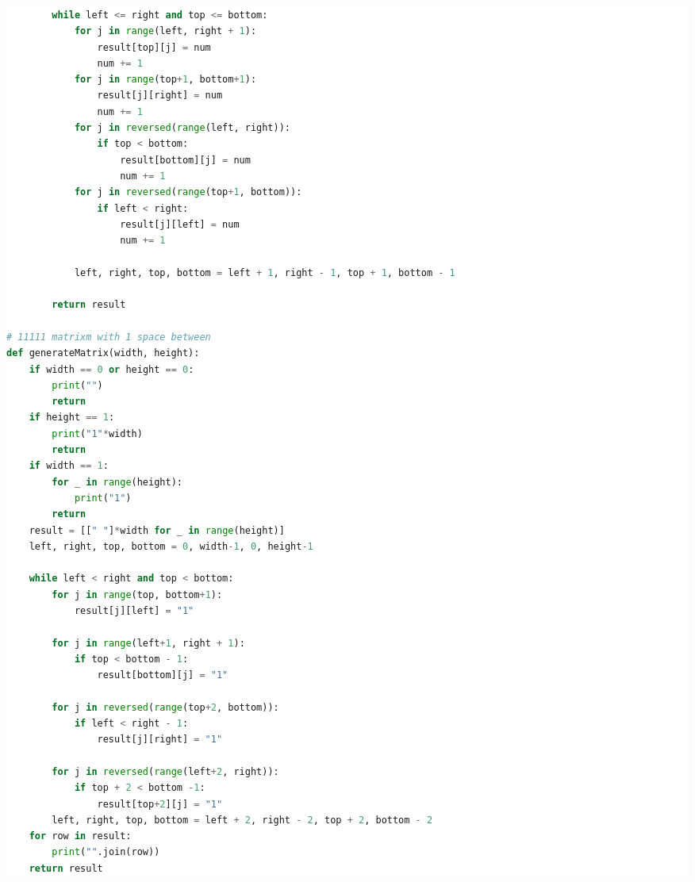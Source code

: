 ```python
        while left <= right and top <= bottom:
            for j in range(left, right + 1):
                result[top][j] = num
                num += 1
            for j in range(top+1, bottom+1):
                result[j][right] = num
                num += 1
            for j in reversed(range(left, right)):
                if top < bottom:
                    result[bottom][j] = num
                    num += 1
            for j in reversed(range(top+1, bottom)):
                if left < right:
                    result[j][left] = num
                    num += 1
               
            left, right, top, bottom = left + 1, right - 1, top + 1, bottom - 1

        return result

# 11111 matrixm with 1 space between
def generateMatrix(width, height):
    if width == 0 or height == 0:
        print("")
        return
    if height == 1:
        print("1"*width)
        return
    if width == 1:
        for _ in range(height):
            print("1")
        return
    result = [[" "]*width for _ in range(height)]
    left, right, top, bottom = 0, width-1, 0, height-1
   
    while left < right and top < bottom:
        for j in range(top, bottom+1):
            result[j][left] = "1"
            
        for j in range(left+1, right + 1):
            if top < bottom - 1:
                result[bottom][j] = "1"   
               
        for j in reversed(range(top+2, bottom)):
            if left < right - 1:
                result[j][right] = "1"
               
        for j in reversed(range(left+2, right)):
            if top + 2 < bottom -1:
                result[top+2][j] = "1"        
        left, right, top, bottom = left + 2, right - 2, top + 2, bottom - 2
    for row in result:
        print("".join(row))
    return result

```
